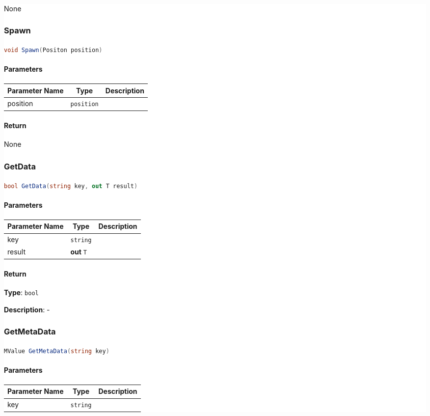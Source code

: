 None



### Spawn

```csharp
void Spawn(Positon position)
```

#### Parameters

| Parameter Name | Type       | Description |
| -------------- | ---------- | ----------- |
| position       | `position` |             |

#### Return

None



### GetData

```csharp
bool GetData(string key, out T result)
```



#### Parameters

| Parameter Name | Type        | Description |
| -------------- | ----------- | ----------- |
| key            | `string`    |             |
| result         | **out** `T` |             |

#### Return

**Type**: `bool`

**Description**: -


### GetMetaData

```csharp
MValue GetMetaData(string key)
```



#### Parameters

| Parameter Name | Type     | Description |
| -------------- | -------- | ----------- |
| key            | `string` |             |
